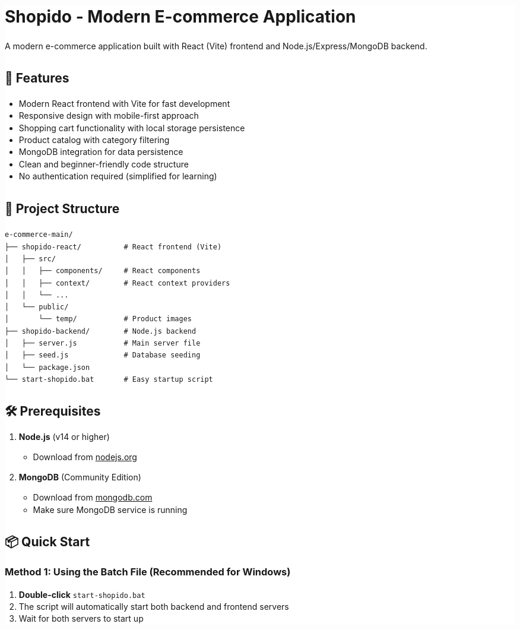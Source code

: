 # Shopido - Modern E-commerce Application

A modern e-commerce application built with React (Vite) frontend and Node.js/Express/MongoDB backend.

## 🚀 Features

- Modern React frontend with Vite for fast development
- Responsive design with mobile-first approach
- Shopping cart functionality with local storage persistence
- Product catalog with category filtering
- MongoDB integration for data persistence
- Clean and beginner-friendly code structure
- No authentication required (simplified for learning)

## 📁 Project Structure

```
e-commerce-main/
├── shopido-react/          # React frontend (Vite)
│   ├── src/
│   │   ├── components/     # React components
│   │   ├── context/        # React context providers
│   │   └── ...
│   └── public/
│       └── temp/           # Product images
├── shopido-backend/        # Node.js backend
│   ├── server.js           # Main server file
│   ├── seed.js             # Database seeding
│   └── package.json
└── start-shopido.bat       # Easy startup script
```

## 🛠️ Prerequisites

1. **Node.js** (v14 or higher)
   - Download from [nodejs.org](https://nodejs.org/)

2. **MongoDB** (Community Edition)
   - Download from [mongodb.com](https://www.mongodb.com/try/download/community)
   - Make sure MongoDB service is running

## 📦 Quick Start

### Method 1: Using the Batch File (Recommended for Windows)

1. **Double-click** `start-shopido.bat`
2. The script will automatically start both backend and frontend servers
3. Wait for both servers to start up
